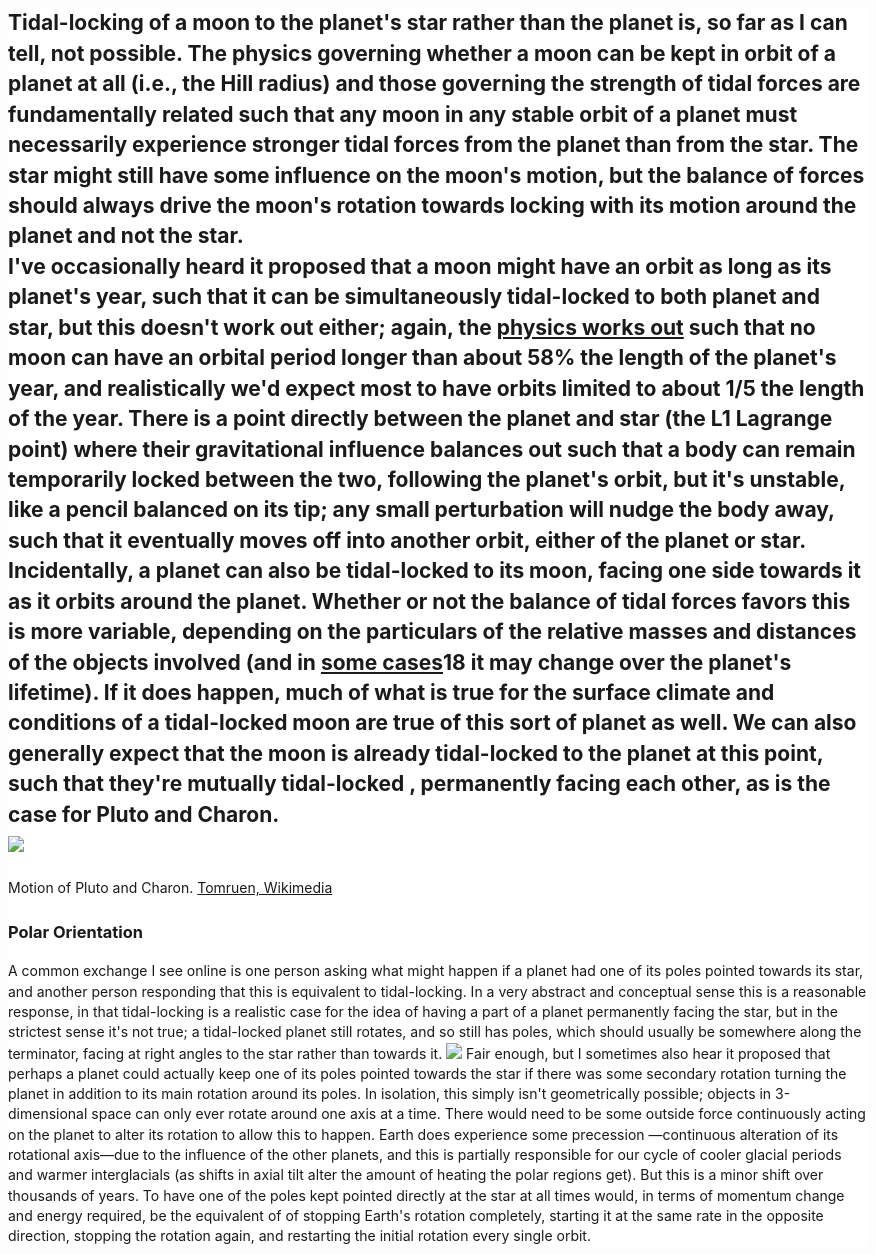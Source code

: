 Tidal-locking of a moon to the planet's star rather than the planet is, so far as I can tell, not possible. The physics governing whether a moon can be kept in orbit of a planet at all (i.e., the Hill radius) and those governing the strength of tidal forces are fundamentally related such that any moon in any stable orbit of a planet must necessarily experience stronger tidal forces from the planet than from the star. The star might still have some influence on the moon's motion, but the balance of forces should always drive the moon's rotation towards locking with its motion around the planet and not the star.  
I've occasionally heard it proposed that a moon might have an orbit as long as its planet's year, such that it can be simultaneously tidal-locked to both planet and star, but this doesn't work out either; again, the [physics works out](https://worldbuildingpasta.blogspot.com/2019/09/an-apple-pie-from-scratch-part-iva.html#limitsandstability) such that no moon can have an orbital period longer than about 58% the length of the planet's year, and realistically we'd expect most to have orbits limited to about 1/5 the length of the year. There is a point directly between the planet and star (the L1 Lagrange point) where their gravitational influence balances out such that a body can remain temporarily locked between the two, following the planet's orbit, but it's unstable, like a pencil balanced on its tip; any small perturbation will nudge the body away, such that it eventually moves off into another orbit, either of the planet or star.  
Incidentally, a planet can also be tidal-locked to its moon, facing one side towards it as it orbits around the planet. Whether or not the balance of tidal forces favors this is more variable, depending on the particulars of the relative masses and distances of the objects involved (and in [some cases](https://iopscience.iop.org/article/10.1088/0004-637X/754/1/51)18 it may change over the planet's lifetime). If it does happen, much of what is true for the surface climate and conditions of a tidal-locked moon are true of this sort of planet as well. We can also generally expect that the moon is already tidal-locked to the planet at this point, such that they're mutually tidal-locked , permanently facing each other, as is the case for Pluto and Charon.  
[![](https://upload.wikimedia.org/wikipedia/commons/2/2f/Pluto-Charon_system-new.gif)](https://upload.wikimedia.org/wikipedia/commons/2/2f/Pluto-Charon_system-new.gif)  
---  
Motion of Pluto and Charon. [Tomruen, Wikimedia](https://en.wikipedia.org/wiki/File:Pluto-Charon_system-new.gif)  
###  Polar Orientation 

 
A common exchange I see online is one person asking what might happen if a planet had one of its poles pointed towards its star, and another person responding that this is equivalent to tidal-locking. In a very abstract and conceptual sense this is a reasonable response, in that tidal-locking is a realistic case for the idea of having a part of a planet permanently facing the star, but in the strictest sense it's not true; a tidal-locked planet still rotates, and so still has poles, which should usually be somewhere along the terminator, facing at right angles to the star rather than towards it.
[![](https://blogger.googleusercontent.com/img/b/R29vZ2xl/AVvXsEhEdGOs9-MxKH7_t6lpn_ARZHFfAI2mPjdCGDYng94icvjmNWWGLPszT4enakqKNeC2Fq_z5MYo0ZBVH0pdIr3PU33xHUXK8uDOvR97M898PuhNhtzDnhbOMn0oYDfDJWe_4es9ccYu2tiYlm3dXVdM3ieiRoc5xbEXgKtjFsIUqLZhi4hzeUmRv6Ra4h75/w640-h424/planet%20diagram.png)](https://blogger.googleusercontent.com/img/b/R29vZ2xl/AVvXsEhEdGOs9-MxKH7_t6lpn_ARZHFfAI2mPjdCGDYng94icvjmNWWGLPszT4enakqKNeC2Fq_z5MYo0ZBVH0pdIr3PU33xHUXK8uDOvR97M898PuhNhtzDnhbOMn0oYDfDJWe_4es9ccYu2tiYlm3dXVdM3ieiRoc5xbEXgKtjFsIUqLZhi4hzeUmRv6Ra4h75/s640/planet%20diagram.png)
Fair enough, but I sometimes also hear it proposed that perhaps a planet could actually keep one of its poles pointed towards the star if there was some secondary rotation turning the planet in addition to its main rotation around its poles. In isolation, this simply isn't geometrically possible; objects in 3-dimensional space can only ever rotate around one axis at a time. There would need to be some outside force continuously acting on the planet to alter its rotation to allow this to happen. Earth does experience some precession —continuous alteration of its rotational axis—due to the influence of the other planets, and this is partially responsible for our cycle of cooler glacial periods and warmer interglacials (as shifts in axial tilt alter the amount of heating the polar regions get). But this is a minor shift over thousands of years. To have one of the poles kept pointed directly at the star at all times would, in terms of momentum change and energy required, be the equivalent of of stopping Earth's rotation completely, starting it at the same rate in the opposite direction, stopping the rotation again, and restarting the initial rotation every single orbit.